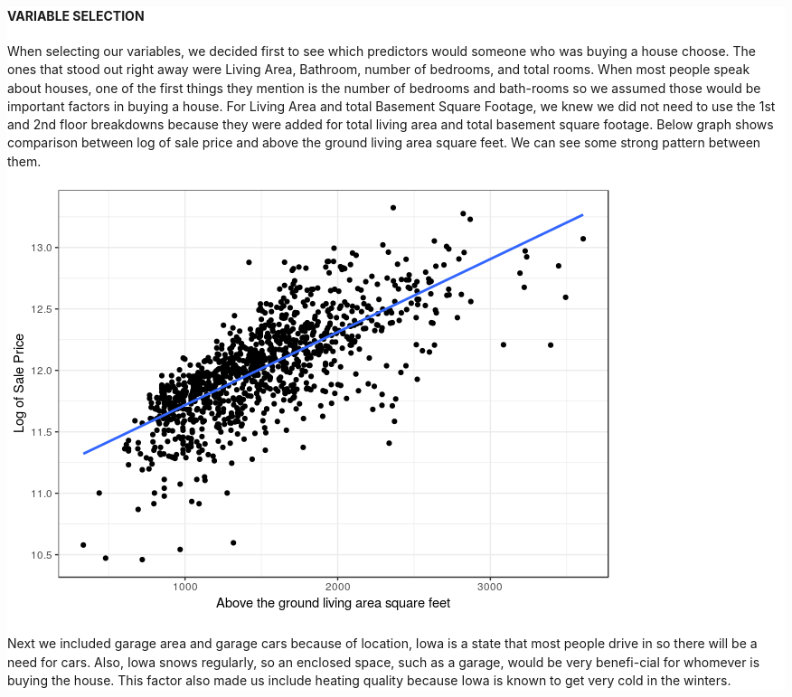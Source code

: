 #### VARIABLE SELECTION

When selecting our variables, we decided first to see which predictors
would someone who was buying a house choose. The ones that stood out
right away were Living Area, Bathroom, number of bedrooms, and total
rooms. When most people speak about houses, one of the first things they
mention is the number of bedrooms and bath-rooms so we assumed those
would be important factors in buying a house. For Living Area and total
Basement Square Footage, we knew we did not need to use the 1st and 2nd
floor breakdowns because they were added for total living area and total
basement square footage. Below graph shows comparison between log of
sale price and above the ground living area square feet. We can see some
strong pattern between
them.

![](Housing_Price_Report_html_files/figure-gfm/GrLiv%20Area%20vs%20Log%20sale%20price-1.png)

Next we included garage area and garage cars because of location, Iowa
is a state that most people drive in so there will be a need for cars.
Also, Iowa snows regularly, so an enclosed space, such as a garage,
would be very benefi-cial for whomever is buying the house. This factor
also made us include heating quality because Iowa is known to get very
cold in the
winters.
